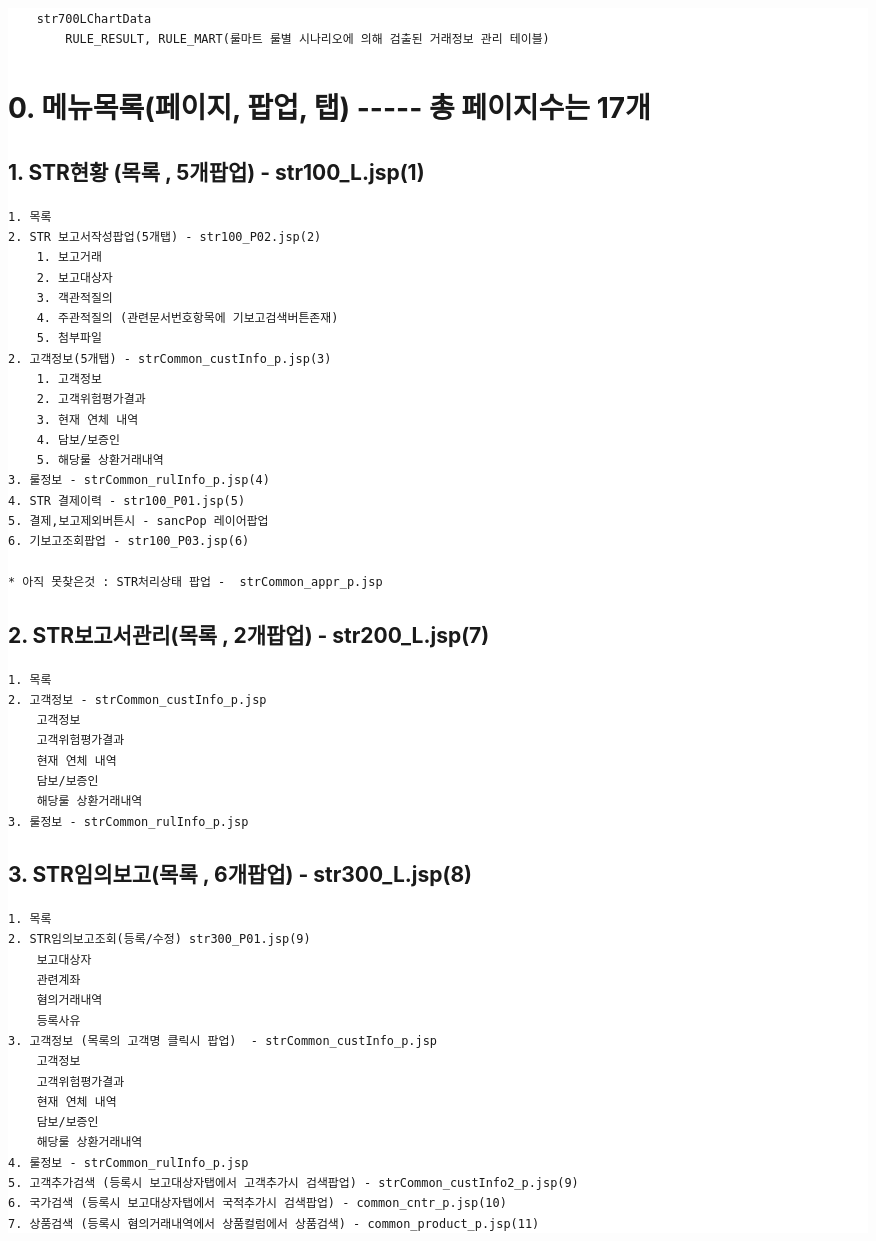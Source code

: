         str700LChartData
            RULE_RESULT, RULE_MART(룰마트 룰별 시나리오에 의해 검출된 거래정보 관리 테이블)


# 0. 메뉴목록(페이지, 팝업, 탭) ----- 총 페이지수는 17개
## 1. STR현황 (목록 , 5개팝업) - str100_L.jsp(1)
    1. 목록
    2. STR 보고서작성팝업(5개탭) - str100_P02.jsp(2)
        1. 보고거래
        2. 보고대상자
        3. 객관적질의
        4. 주관적질의 (관련문서번호항목에 기보고검색버튼존재)
        5. 첨부파일
    2. 고객정보(5개탭) - strCommon_custInfo_p.jsp(3)
        1. 고객정보
        2. 고객위험평가결과
        3. 현재 연체 내역
        4. 담보/보증인
        5. 해당룰 상환거래내역
    3. 룰정보 - strCommon_rulInfo_p.jsp(4)
    4. STR 결제이력 - str100_P01.jsp(5)
    5. 결제,보고제외버튼시 - sancPop 레이어팝업
    6. 기보고조회팝업 - str100_P03.jsp(6)
    
    * 아직 못찾은것 : STR처리상태 팝업 -  strCommon_appr_p.jsp

## 2. STR보고서관리(목록 , 2개팝업) - str200_L.jsp(7)
    1. 목록
    2. 고객정보 - strCommon_custInfo_p.jsp
        고객정보
        고객위험평가결과
        현재 연체 내역
        담보/보증인
        해당룰 상환거래내역
    3. 룰정보 - strCommon_rulInfo_p.jsp
    
## 3. STR임의보고(목록 , 6개팝업) - str300_L.jsp(8)
    1. 목록
    2. STR임의보고조회(등록/수정) str300_P01.jsp(9)
        보고대상자
        관련계좌
        혐의거래내역
        등록사유
    3. 고객정보 (목록의 고객명 클릭시 팝업)  - strCommon_custInfo_p.jsp
        고객정보
        고객위험평가결과
        현재 연체 내역
        담보/보증인
        해당룰 상환거래내역
    4. 룰정보 - strCommon_rulInfo_p.jsp
    5. 고객추가검색 (등록시 보고대상자탭에서 고객추가시 검색팝업) - strCommon_custInfo2_p.jsp(9)
    6. 국가검색 (등록시 보고대상자탭에서 국적추가시 검색팝업) - common_cntr_p.jsp(10)
    7. 상품검색 (등록시 혐의거래내역에서 상품컬럼에서 상품검색) - common_product_p.jsp(11)
